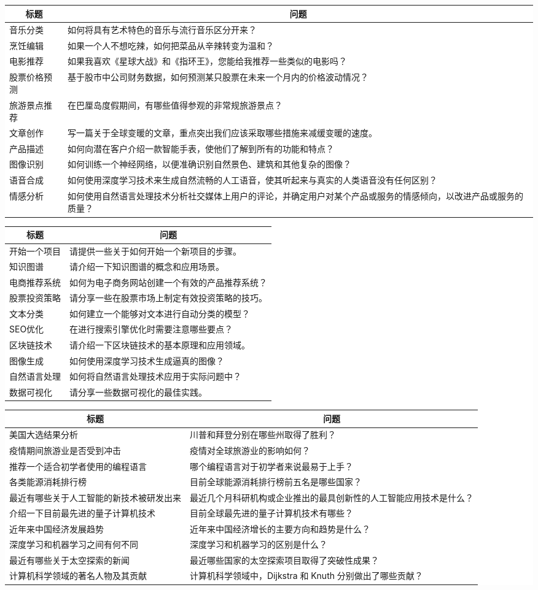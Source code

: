 | 标题                 | 问题                                                                                                                  |
|---------------------|-----------------------------------------------------------------------------------------------------------------------|
| 音乐分类             | 如何将具有艺术特色的音乐与流行音乐区分开来？                                                                              |
| 烹饪编辑             | 如果一个人不想吃辣，如何把菜品从辛辣转变为温和？                                                                       |
| 电影推荐             | 如果我喜欢《星球大战》和《指环王》，您能给我推荐一些类似的电影吗？                                                         |
| 股票价格预测         | 基于股市中公司财务数据，如何预测某只股票在未来一个月内的价格波动情况？                                                 |
| 旅游景点推荐         | 在巴厘岛度假期间，有哪些值得参观的非常规旅游景点？                                                                        |
| 文章创作             | 写一篇关于全球变暖的文章，重点突出我们应该采取哪些措施来减缓变暖的速度。                                                 |
| 产品描述             | 如何向潜在客户介绍一款智能手表，使他们了解到所有的功能和特点？                                                            |
| 图像识别             | 如何训练一个神经网络，以便准确识别自然景色、建筑和其他复杂的图像？                                                       |
| 语音合成             | 如何使用深度学习技术来生成自然流畅的人工语音，使其听起来与真实的人类语音没有任何区别？                                 |
| 情感分析             | 如何使用自然语言处理技术分析社交媒体上用户的评论，并确定用户对某个产品或服务的情感倾向，以改进产品或服务的质量？ |

| 标题 | 问题 |
| ---- | ---- |
| 开始一个项目 | 请提供一些关于如何开始一个新项目的步骤。|
| 知识图谱 | 请介绍一下知识图谱的概念和应用场景。|
| 电商推荐系统 | 如何为电子商务网站创建一个有效的产品推荐系统？|
| 股票投资策略 | 请分享一些在股票市场上制定有效投资策略的技巧。|
| 文本分类 | 如何建立一个能够对文本进行自动分类的模型？|
| SEO优化 | 在进行搜索引擎优化时需要注意哪些要点？|
| 区块链技术 | 请介绍一下区块链技术的基本原理和应用领域。|
| 图像生成 | 如何使用深度学习技术生成逼真的图像？|
| 自然语言处理 | 如何将自然语言处理技术应用于实际问题中？|
| 数据可视化 | 请分享一些数据可视化的最佳实践。|

| 标题                                                      | 问题                                                         |
| --------------------------------------------------------- | ------------------------------------------------------------ |
| 美国大选结果分析                                        | 川普和拜登分别在哪些州取得了胜利？                            |
| 疫情期间旅游业是否受到冲击                                | 疫情对全球旅游业的影响如何？                                  |
| 推荐一个适合初学者使用的编程语言                          | 哪个编程语言对于初学者来说最易于上手？                        |
| 各类能源消耗排行榜                                        | 目前全球能源消耗排行榜前五名是哪些国家？                      |
| 最近有哪些关于人工智能的新技术被研发出来                  | 最近几个月科研机构或企业推出的最具创新性的人工智能应用技术是什么？ |
| 介绍一下目前最先进的量子计算机技术                        | 目前全球最先进的量子计算机技术有哪些？                        |
| 近年来中国经济发展趋势                                   | 近年来中国经济增长的主要方向和趋势是什么？                    |
| 深度学习和机器学习之间有何不同                            | 深度学习和机器学习的区别是什么？                              |
| 最近有哪些关于太空探索的新闻                              | 最近哪些国家的太空探索项目取得了突破性成果？                  |
| 计算机科学领域的著名人物及其贡献                           | 计算机科学领域中，Dijkstra 和 Knuth 分别做出了哪些贡献？   |
